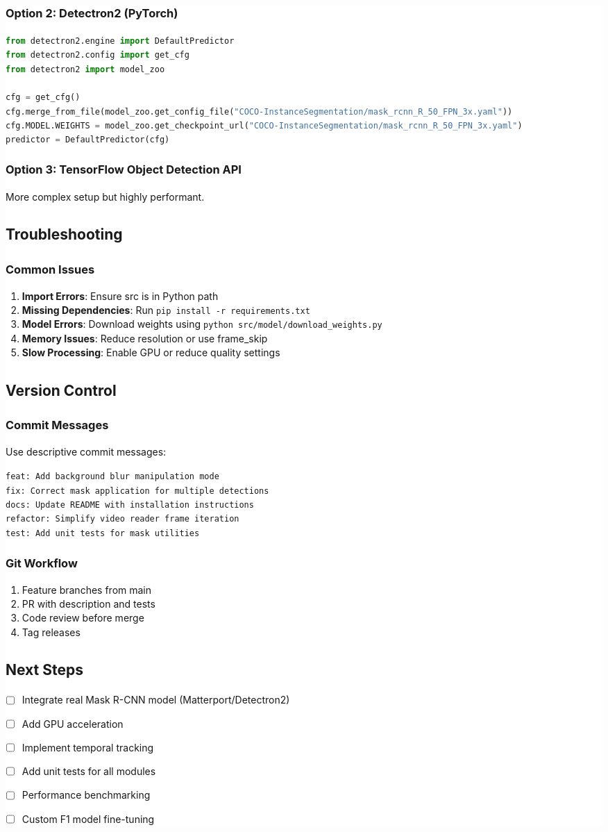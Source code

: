 ### Option 2: Detectron2 (PyTorch)

```python
from detectron2.engine import DefaultPredictor
from detectron2.config import get_cfg
from detectron2 import model_zoo

cfg = get_cfg()
cfg.merge_from_file(model_zoo.get_config_file("COCO-InstanceSegmentation/mask_rcnn_R_50_FPN_3x.yaml"))
cfg.MODEL.WEIGHTS = model_zoo.get_checkpoint_url("COCO-InstanceSegmentation/mask_rcnn_R_50_FPN_3x.yaml")
predictor = DefaultPredictor(cfg)
```

### Option 3: TensorFlow Object Detection API

More complex setup but highly performant.

## Troubleshooting

### Common Issues

1. **Import Errors**: Ensure src is in Python path
2. **Missing Dependencies**: Run `pip install -r requirements.txt`
3. **Model Errors**: Download weights using `python src/model/download_weights.py`
4. **Memory Issues**: Reduce resolution or use frame_skip
5. **Slow Processing**: Enable GPU or reduce quality settings

## Version Control

### Commit Messages

Use descriptive commit messages:

```
feat: Add background blur manipulation mode
fix: Correct mask application for multiple detections
docs: Update README with installation instructions
refactor: Simplify video reader frame iteration
test: Add unit tests for mask utilities
```

### Git Workflow

1. Feature branches from main
2. PR with description and tests
3. Code review before merge
4. Tag releases

## Next Steps

- [ ] Integrate real Mask R-CNN model (Matterport/Detectron2)
- [ ] Add GPU acceleration
- [ ] Implement temporal tracking
- [ ] Add unit tests for all modules
- [ ] Performance benchmarking
- [ ] Custom F1 model fine-tuning

